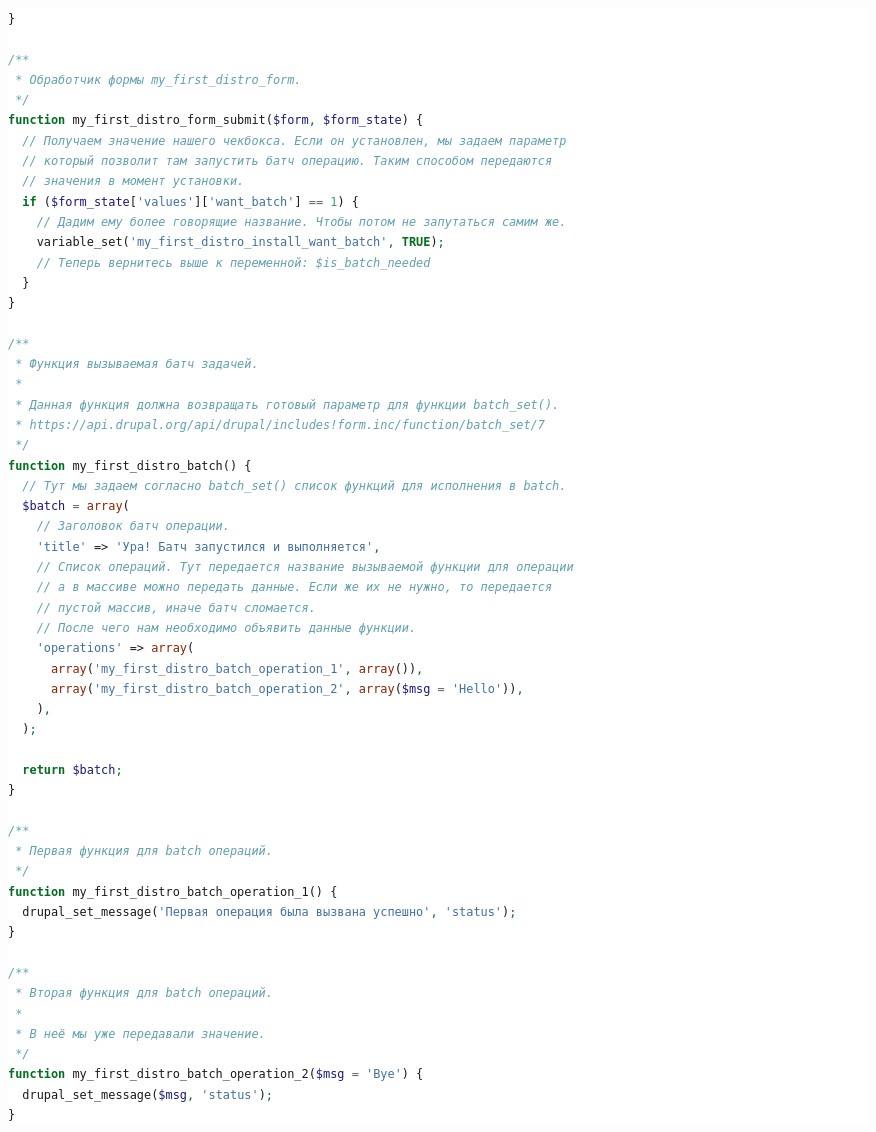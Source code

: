 ```php {"header":"hook_install()"}
}

/**
 * Обработчик формы my_first_distro_form.
 */
function my_first_distro_form_submit($form, $form_state) {
  // Получаем значение нашего чекбокса. Если он установлен, мы задаем параметр
  // который позволит там запустить батч операцию. Таким способом передаются
  // значения в момент установки.
  if ($form_state['values']['want_batch'] == 1) {
    // Дадим ему более говорящие название. Чтобы потом не запутаться самим же.
    variable_set('my_first_distro_install_want_batch', TRUE);
    // Теперь вернитесь выше к переменной: $is_batch_needed
  }
}

/**
 * Функция вызываемая батч задачей.
 *
 * Данная функция должна возвращать готовый параметр для функции batch_set().
 * https://api.drupal.org/api/drupal/includes!form.inc/function/batch_set/7
 */
function my_first_distro_batch() {
  // Тут мы задаем согласно batch_set() список функций для исполнения в batch.
  $batch = array(
    // Заголовок батч операции.
    'title' => 'Ура! Батч запустился и выполняется',
    // Список операций. Тут передается название вызываемой функции для операции
    // а в массиве можно передать данные. Если же их не нужно, то передается
    // пустой массив, иначе батч сломается.
    // После чего нам необходимо объявить данные функции.
    'operations' => array(
      array('my_first_distro_batch_operation_1', array()),
      array('my_first_distro_batch_operation_2', array($msg = 'Hello')),
    ),
  );

  return $batch;
}

/**
 * Первая функция для batch операций.
 */
function my_first_distro_batch_operation_1() {
  drupal_set_message('Первая операция была вызвана успешно', 'status');
}

/**
 * Вторая функция для batch операций.
 *
 * В неё мы уже передавали значение.
 */
function my_first_distro_batch_operation_2($msg = 'Bye') {
  drupal_set_message($msg, 'status');
}
```
